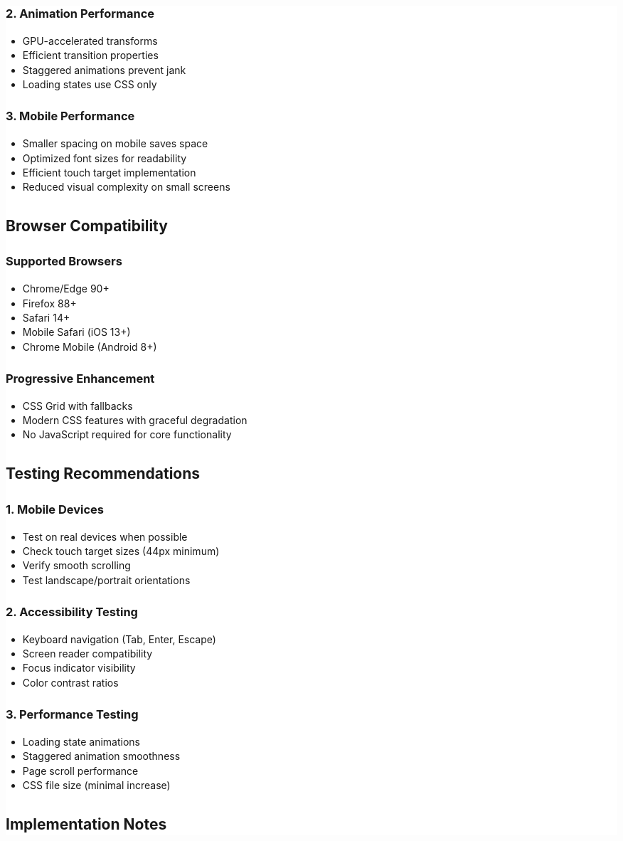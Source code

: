 ### 2. Animation Performance
- GPU-accelerated transforms
- Efficient transition properties
- Staggered animations prevent jank
- Loading states use CSS only

### 3. Mobile Performance
- Smaller spacing on mobile saves space
- Optimized font sizes for readability
- Efficient touch target implementation
- Reduced visual complexity on small screens

## Browser Compatibility

### Supported Browsers
- Chrome/Edge 90+
- Firefox 88+
- Safari 14+
- Mobile Safari (iOS 13+)
- Chrome Mobile (Android 8+)

### Progressive Enhancement
- CSS Grid with fallbacks
- Modern CSS features with graceful degradation
- No JavaScript required for core functionality

## Testing Recommendations

### 1. Mobile Devices
- Test on real devices when possible
- Check touch target sizes (44px minimum)
- Verify smooth scrolling
- Test landscape/portrait orientations

### 2. Accessibility Testing
- Keyboard navigation (Tab, Enter, Escape)
- Screen reader compatibility
- Focus indicator visibility
- Color contrast ratios

### 3. Performance Testing
- Loading state animations
- Staggered animation smoothness
- Page scroll performance
- CSS file size (minimal increase)

## Implementation Notes
